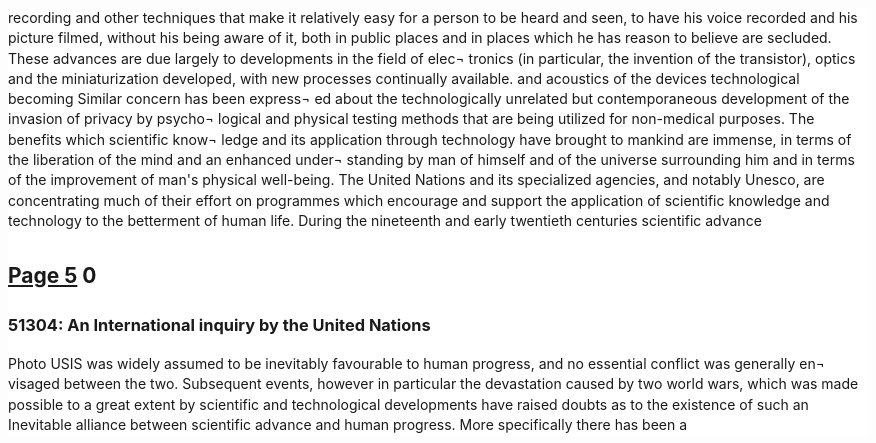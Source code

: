 recording and other techniques that
make it relatively easy for a person
to be heard and seen, to have his
voice recorded and his picture filmed,
without his being aware of it, both in
public places and in places which he
has reason to believe are secluded.
These advances are due largely to
developments in the field of elec¬
tronics (in particular, the invention of
the transistor), optics
and the miniaturization
developed, with new
processes continually
available.
and acoustics
of the devices
technological
becoming
Similar concern has been express¬
ed about the technologically unrelated
but contemporaneous development of
the invasion of privacy by psycho¬
logical and physical testing methods
that are being utilized for non-medical
purposes.
The benefits which scientific know¬
ledge and its application through
technology have brought to mankind
are immense, in terms of the liberation
of the mind and an enhanced under¬
standing by man of himself and of the
universe surrounding him and in terms
of the improvement of man's physical
well-being. The United Nations and
its specialized agencies, and notably
Unesco, are concentrating much of
their effort on programmes which
encourage and support the application
of scientific knowledge and technology
to the betterment of human life.
During the nineteenth and early
twentieth centuries scientific advance

## [Page 5](https://demo.humlab.umu.se/courier/074890engo.pdf#page=5) 0

### 51304: An International inquiry by the United Nations

Photo USIS
was widely assumed to be inevitably
favourable to human progress, and no
essential conflict was generally en¬
visaged between the two. Subsequent
events, however in particular the
devastation caused by two world wars,
which was made possible to a great
extent by scientific and technological
developments have raised doubts as
to the existence of such an Inevitable
alliance between scientific advance
and human progress.
More specifically there has been a